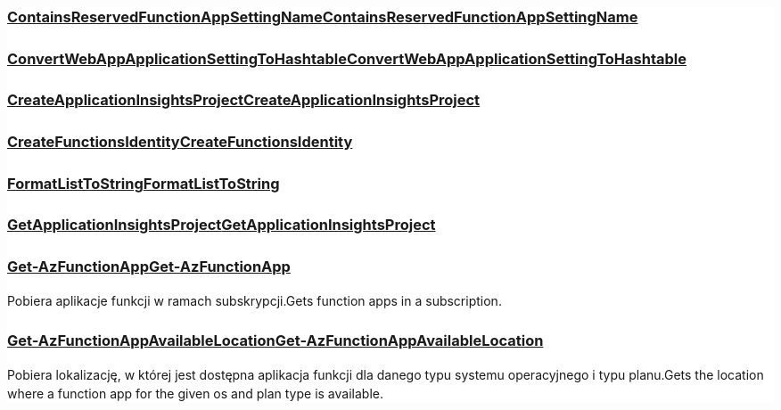 
### [<span data-ttu-id="2dd44-107">ContainsReservedFunctionAppSettingName</span><span class="sxs-lookup"><span data-stu-id="2dd44-107">ContainsReservedFunctionAppSettingName</span></span>](ContainsReservedFunctionAppSettingName.md)


### [<span data-ttu-id="2dd44-108">ConvertWebAppApplicationSettingToHashtable</span><span class="sxs-lookup"><span data-stu-id="2dd44-108">ConvertWebAppApplicationSettingToHashtable</span></span>](ConvertWebAppApplicationSettingToHashtable.md)


### [<span data-ttu-id="2dd44-109">CreateApplicationInsightsProject</span><span class="sxs-lookup"><span data-stu-id="2dd44-109">CreateApplicationInsightsProject</span></span>](CreateApplicationInsightsProject.md)


### [<span data-ttu-id="2dd44-110">CreateFunctionsIdentity</span><span class="sxs-lookup"><span data-stu-id="2dd44-110">CreateFunctionsIdentity</span></span>](CreateFunctionsIdentity.md)


### [<span data-ttu-id="2dd44-111">FormatListToString</span><span class="sxs-lookup"><span data-stu-id="2dd44-111">FormatListToString</span></span>](FormatListToString.md)


### [<span data-ttu-id="2dd44-112">GetApplicationInsightsProject</span><span class="sxs-lookup"><span data-stu-id="2dd44-112">GetApplicationInsightsProject</span></span>](GetApplicationInsightsProject.md)


### [<span data-ttu-id="2dd44-113">Get-AzFunctionApp</span><span class="sxs-lookup"><span data-stu-id="2dd44-113">Get-AzFunctionApp</span></span>](Get-AzFunctionApp.md)
<span data-ttu-id="2dd44-114">Pobiera aplikacje funkcji w ramach subskrypcji.</span><span class="sxs-lookup"><span data-stu-id="2dd44-114">Gets function apps in a subscription.</span></span>

### [<span data-ttu-id="2dd44-115">Get-AzFunctionAppAvailableLocation</span><span class="sxs-lookup"><span data-stu-id="2dd44-115">Get-AzFunctionAppAvailableLocation</span></span>](Get-AzFunctionAppAvailableLocation.md)
<span data-ttu-id="2dd44-116">Pobiera lokalizację, w której jest dostępna aplikacja funkcji dla danego typu systemu operacyjnego i typu planu.</span><span class="sxs-lookup"><span data-stu-id="2dd44-116">Gets the location where a function app for the given os and plan type is available.</span></span>
